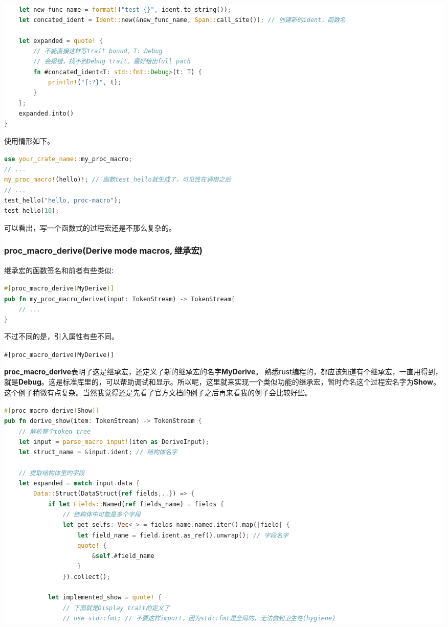 ```rust
    let new_func_name = format!("test_{}", ident.to_string());
    let concated_ident = Ident::new(&new_func_name, Span::call_site()); // 创建新的ident，函数名

    let expanded = quote! {
        // 不能直接这样写trait bound，T: Debug
        // 会报错，找不到Debug trait，最好给出full path
        fn #concated_ident<T: std::fmt::Debug>(t: T) {
            println!("{:?}", t);
        }
    };
    expanded.into()
}
```

使用情形如下。
```rust
use your_crate_name::my_proc_macro;
// ...
my_proc_macro!(hello)!; // 函数test_hello就生成了，可见性在调用之后
// ...
test_hello("hello, proc-macro");
test_hello(10);
```

可以看出，写一个函数式的过程宏还是不那么复杂的。

### proc_macro_derive(Derive mode macros, 继承宏)
继承宏的函数签名和前者有些类似:

```rust
#[proc_macro_derive(MyDerive)]
pub fn my_proc_macro_derive(input: TokenStream) -> TokenStream{
    // ...
}
```

不过不同的是，引入属性有些不同。
```
#[proc_macro_derive(MyDerive)]
```

**proc_macro_derive**表明了这是继承宏，还定义了新的继承宏的名字**MyDerive**。
熟悉rust编程的，都应该知道有个继承宏，一直用得到，就是**Debug**。这是标准库里的，可以帮助调试和显示。所以呢，这里就来实现一个类似功能的继承宏，暂时命名这个过程宏名字为**Show**。
这个例子稍微有点复杂。当然我觉得还是先看了官方文档的例子之后再来看我的例子会比较好些。
```rust
#[proc_macro_derive(Show)]
pub fn derive_show(item: TokenStream) -> TokenStream {
    // 解析整个token tree
    let input = parse_macro_input!(item as DeriveInput);
    let struct_name = &input.ident; // 结构体名字

    // 提取结构体里的字段
    let expanded = match input.data {
        Data::Struct(DataStruct{ref fields,..}) => {
            if let Fields::Named(ref fields_name) = fields {
                // 结构体中可能是多个字段
                let get_selfs: Vec<_> = fields_name.named.iter().map(|field| {
                    let field_name = field.ident.as_ref().unwrap(); // 字段名字
                    quote! {
                        &self.#field_name
                    }
                }).collect();

            let implemented_show = quote! {
                // 下面就是Display trait的定义了
                // use std::fmt; // 不要这样import，因为std::fmt是全局的，无法做到卫生性(hygiene)
```